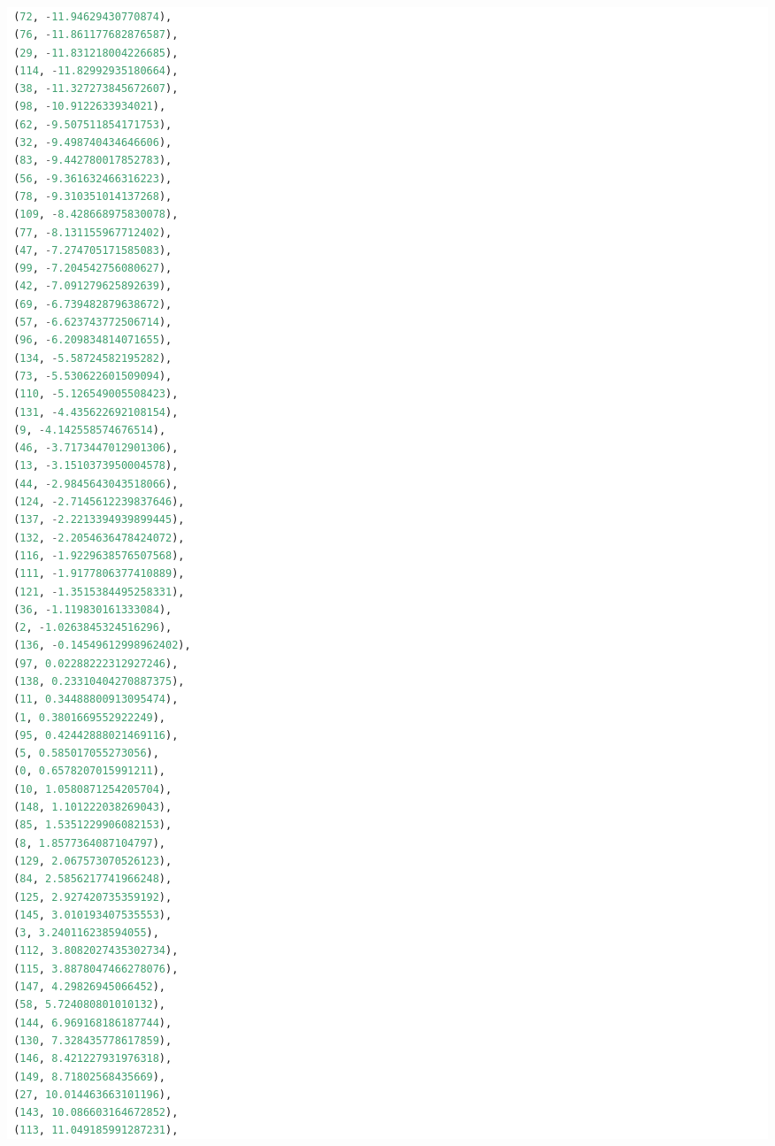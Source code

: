 ```python
 (72, -11.94629430770874),
 (76, -11.861177682876587),
 (29, -11.831218004226685),
 (114, -11.82992935180664),
 (38, -11.327273845672607),
 (98, -10.9122633934021),
 (62, -9.507511854171753),
 (32, -9.498740434646606),
 (83, -9.442780017852783),
 (56, -9.361632466316223),
 (78, -9.310351014137268),
 (109, -8.428668975830078),
 (77, -8.131155967712402),
 (47, -7.274705171585083),
 (99, -7.204542756080627),
 (42, -7.091279625892639),
 (69, -6.739482879638672),
 (57, -6.623743772506714),
 (96, -6.209834814071655),
 (134, -5.58724582195282),
 (73, -5.530622601509094),
 (110, -5.126549005508423),
 (131, -4.435622692108154),
 (9, -4.142558574676514),
 (46, -3.7173447012901306),
 (13, -3.1510373950004578),
 (44, -2.9845643043518066),
 (124, -2.7145612239837646),
 (137, -2.2213394939899445),
 (132, -2.2054636478424072),
 (116, -1.9229638576507568),
 (111, -1.9177806377410889),
 (121, -1.3515384495258331),
 (36, -1.119830161333084),
 (2, -1.0263845324516296),
 (136, -0.14549612998962402),
 (97, 0.02288222312927246),
 (138, 0.23310404270887375),
 (11, 0.34488800913095474),
 (1, 0.3801669552922249),
 (95, 0.42442888021469116),
 (5, 0.585017055273056),
 (0, 0.6578207015991211),
 (10, 1.0580871254205704),
 (148, 1.101222038269043),
 (85, 1.5351229906082153),
 (8, 1.8577364087104797),
 (129, 2.067573070526123),
 (84, 2.5856217741966248),
 (125, 2.927420735359192),
 (145, 3.010193407535553),
 (3, 3.240116238594055),
 (112, 3.8082027435302734),
 (115, 3.8878047466278076),
 (147, 4.29826945066452),
 (58, 5.724080801010132),
 (144, 6.969168186187744),
 (130, 7.328435778617859),
 (146, 8.421227931976318),
 (149, 8.71802568435669),
 (27, 10.014463663101196),
 (143, 10.086603164672852),
 (113, 11.049185991287231),
```